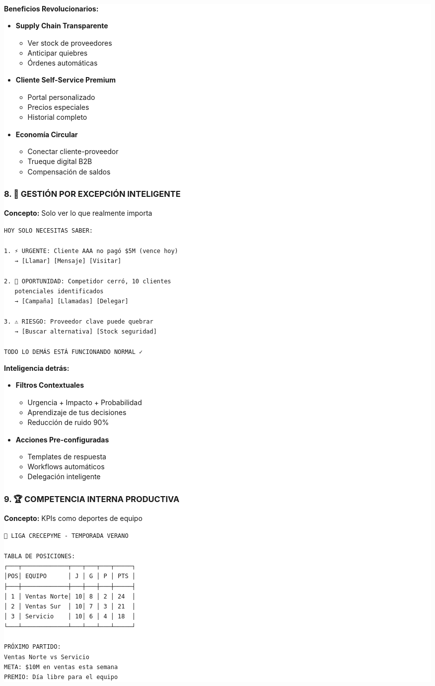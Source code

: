 **Beneficios Revolucionarios:**
- **Supply Chain Transparente**
  - Ver stock de proveedores
  - Anticipar quiebres
  - Órdenes automáticas
  
- **Cliente Self-Service Premium**
  - Portal personalizado
  - Precios especiales
  - Historial completo
  
- **Economía Circular**
  - Conectar cliente-proveedor
  - Trueque digital B2B
  - Compensación de saldos

### 8. 🎯 GESTIÓN POR EXCEPCIÓN INTELIGENTE
**Concepto:** Solo ver lo que realmente importa

```
HOY SOLO NECESITAS SABER:

1. ⚡ URGENTE: Cliente AAA no pagó $5M (vence hoy)
   → [Llamar] [Mensaje] [Visitar]

2. 🎉 OPORTUNIDAD: Competidor cerró, 10 clientes 
   potenciales identificados
   → [Campaña] [Llamadas] [Delegar]

3. ⚠️ RIESGO: Proveedor clave puede quebrar
   → [Buscar alternativa] [Stock seguridad]

TODO LO DEMÁS ESTÁ FUNCIONANDO NORMAL ✓
```

**Inteligencia detrás:**
- **Filtros Contextuales**
  - Urgencia + Impacto + Probabilidad
  - Aprendizaje de tus decisiones
  - Reducción de ruido 90%
  
- **Acciones Pre-configuradas**
  - Templates de respuesta
  - Workflows automáticos
  - Delegación inteligente

### 9. 🏆 COMPETENCIA INTERNA PRODUCTIVA
**Concepto:** KPIs como deportes de equipo

```
🏁 LIGA CRECEPYME - TEMPORADA VERANO

TABLA DE POSICIONES:
┌───┬─────────────┬───┬───┬───┬─────┐
│POS│ EQUIPO      │ J │ G │ P │ PTS │
├───┼─────────────┼───┼───┼───┼─────┤
│ 1 │ Ventas Norte│ 10│ 8 │ 2 │ 24  │
│ 2 │ Ventas Sur  │ 10│ 7 │ 3 │ 21  │
│ 3 │ Servicio    │ 10│ 6 │ 4 │ 18  │
└───┴─────────────┴───┴───┴───┴─────┘

PRÓXIMO PARTIDO:
Ventas Norte vs Servicio
META: $10M en ventas esta semana
PREMIO: Día libre para el equipo
```

